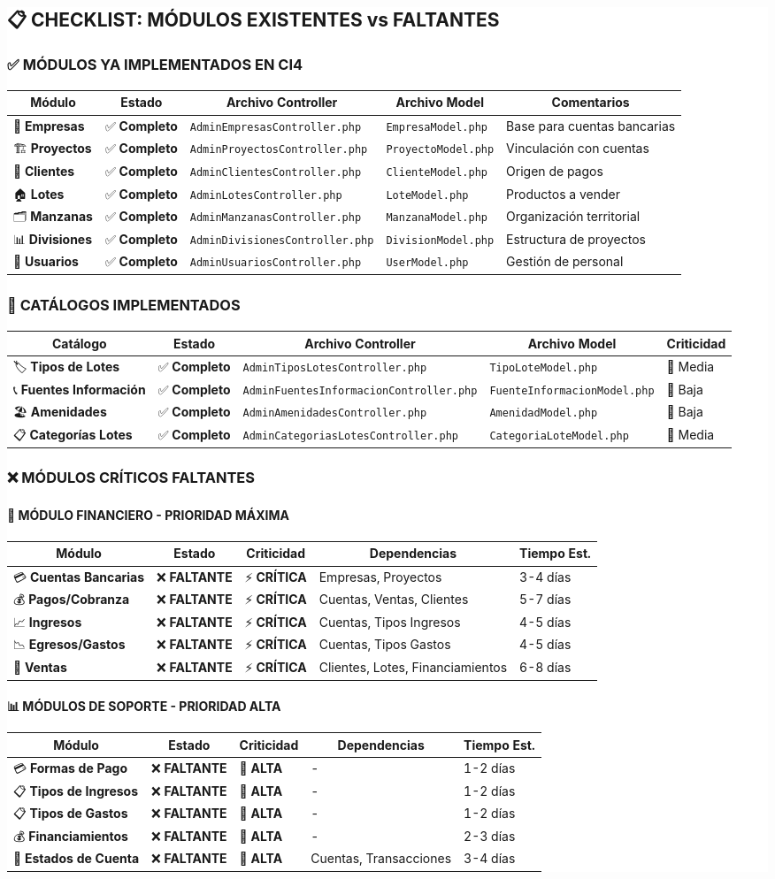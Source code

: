 
## 📋 CHECKLIST: MÓDULOS EXISTENTES vs FALTANTES

### ✅ **MÓDULOS YA IMPLEMENTADOS EN CI4**
| Módulo | Estado | Archivo Controller | Archivo Model | Comentarios |
|--------|--------|-------------------|---------------|-------------|
| 🏢 **Empresas** | ✅ **Completo** | `AdminEmpresasController.php` | `EmpresaModel.php` | Base para cuentas bancarias |
| 🏗️ **Proyectos** | ✅ **Completo** | `AdminProyectosController.php` | `ProyectoModel.php` | Vinculación con cuentas |
| 👥 **Clientes** | ✅ **Completo** | `AdminClientesController.php` | `ClienteModel.php` | Origen de pagos |
| 🏠 **Lotes** | ✅ **Completo** | `AdminLotesController.php` | `LoteModel.php` | Productos a vender |
| 🗂️ **Manzanas** | ✅ **Completo** | `AdminManzanasController.php` | `ManzanaModel.php` | Organización territorial |
| 📊 **Divisiones** | ✅ **Completo** | `AdminDivisionesController.php` | `DivisionModel.php` | Estructura de proyectos |
| 👤 **Usuarios** | ✅ **Completo** | `AdminUsuariosController.php` | `UserModel.php` | Gestión de personal |

### 🔨 **CATÁLOGOS IMPLEMENTADOS**
| Catálogo | Estado | Archivo Controller | Archivo Model | Criticidad |
|----------|--------|-------------------|---------------|-----------|
| 🏷️ **Tipos de Lotes** | ✅ **Completo** | `AdminTiposLotesController.php` | `TipoLoteModel.php` | 🔸 Media |
| 📞 **Fuentes Información** | ✅ **Completo** | `AdminFuentesInformacionController.php` | `FuenteInformacionModel.php` | 🔹 Baja |
| 🏖️ **Amenidades** | ✅ **Completo** | `AdminAmenidadesController.php` | `AmenidadModel.php` | 🔹 Baja |
| 📋 **Categorías Lotes** | ✅ **Completo** | `AdminCategoriasLotesController.php` | `CategoriaLoteModel.php` | 🔸 Media |

### ❌ **MÓDULOS CRÍTICOS FALTANTES**

#### **🏦 MÓDULO FINANCIERO - PRIORIDAD MÁXIMA**
| Módulo | Estado | Criticidad | Dependencias | Tiempo Est. |
|--------|--------|-----------|--------------|-------------|
| 💳 **Cuentas Bancarias** | ❌ **FALTANTE** | ⚡ **CRÍTICA** | Empresas, Proyectos | 3-4 días |
| 💰 **Pagos/Cobranza** | ❌ **FALTANTE** | ⚡ **CRÍTICA** | Cuentas, Ventas, Clientes | 5-7 días |
| 📈 **Ingresos** | ❌ **FALTANTE** | ⚡ **CRÍTICA** | Cuentas, Tipos Ingresos | 4-5 días |
| 📉 **Egresos/Gastos** | ❌ **FALTANTE** | ⚡ **CRÍTICA** | Cuentas, Tipos Gastos | 4-5 días |
| 🏪 **Ventas** | ❌ **FALTANTE** | ⚡ **CRÍTICA** | Clientes, Lotes, Financiamientos | 6-8 días |

#### **📊 MÓDULOS DE SOPORTE - PRIORIDAD ALTA**
| Módulo | Estado | Criticidad | Dependencias | Tiempo Est. |
|--------|--------|-----------|--------------|-------------|
| 💳 **Formas de Pago** | ❌ **FALTANTE** | 🔸 **ALTA** | - | 1-2 días |
| 📋 **Tipos de Ingresos** | ❌ **FALTANTE** | 🔸 **ALTA** | - | 1-2 días |
| 📋 **Tipos de Gastos** | ❌ **FALTANTE** | 🔸 **ALTA** | - | 1-2 días |
| 💰 **Financiamientos** | ❌ **FALTANTE** | 🔸 **ALTA** | - | 2-3 días |
| 📄 **Estados de Cuenta** | ❌ **FALTANTE** | 🔸 **ALTA** | Cuentas, Transacciones | 3-4 días |

